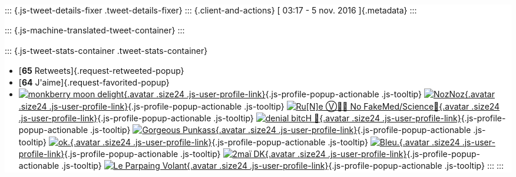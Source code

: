 ::: {.js-tweet-details-fixer .tweet-details-fixer}
::: {.client-and-actions}
[ 03:17 - 5 nov. 2016 ]{.metadata}
:::

::: {.js-machine-translated-tweet-container}
:::

::: {.js-tweet-stats-container .tweet-stats-container}
-   [**65** Retweets]{.request-retweeted-popup}
-   [**64** J\'aime]{.request-favorited-popup}
-   [![monkberry moon
    delight](https://pbs.twimg.com/profile_images/1241724298055880705/se7l8t5C_normal.jpg){.avatar
    .size24
    .js-user-profile-link}](/Olejaspo "monkberry moon delight"){.js-profile-popup-actionable
    .js-tooltip}
    [![NozNoz](https://pbs.twimg.com/profile_images/1186729398025756674/icFuO1kk_normal.jpg){.avatar
    .size24
    .js-user-profile-link}](/na0mish "NozNoz"){.js-profile-popup-actionable
    .js-tooltip} [![Ru\[N\]e Ⓥ🏴‍☠️ No
    FakeMed/Science🚮](https://pbs.twimg.com/profile_images/1251339722665975808/fYAz2ROa_normal.jpg){.avatar
    .size24
    .js-user-profile-link}](/ArobaseTruc "Ru[N]e Ⓥ🏴‍☠️ No FakeMed/Science🚮"){.js-profile-popup-actionable
    .js-tooltip} [![denial bitcH
    🥱](https://pbs.twimg.com/profile_images/1239705583273598981/ZEkER3P9_normal.jpg){.avatar
    .size24
    .js-user-profile-link}](/Coco_Bac "denial bitcH 🥱"){.js-profile-popup-actionable
    .js-tooltip} [![Gorgeous
    Punkass](https://pbs.twimg.com/profile_images/1260919950430142465/RB1gTJWa_normal.jpg){.avatar
    .size24
    .js-user-profile-link}](/SteelChildRocks "Gorgeous Punkass"){.js-profile-popup-actionable
    .js-tooltip}
    [![ok.](https://pbs.twimg.com/profile_images/777498880543956993/p9iOFKXN_normal.jpg){.avatar
    .size24
    .js-user-profile-link}](/shine_alight_ "ok."){.js-profile-popup-actionable
    .js-tooltip}
    [![Bleu.](https://pbs.twimg.com/profile_images/871684902214881282/DjfFfqrk_normal.jpg){.avatar
    .size24
    .js-user-profile-link}](/joki_ao "Bleu."){.js-profile-popup-actionable
    .js-tooltip} [![2maï
    DK](https://pbs.twimg.com/profile_images/1245394069959979009/w-QAlEw0_normal.jpg){.avatar
    .size24
    .js-user-profile-link}](/toumai971 "2maï DK"){.js-profile-popup-actionable
    .js-tooltip} [![Le Parpaing
    Volant](https://pbs.twimg.com/profile_images/1241656689553793024/Iqaeh0Py_normal.jpg){.avatar
    .size24
    .js-user-profile-link}](/ParpaingVolant "Le Parpaing Volant"){.js-profile-popup-actionable
    .js-tooltip}
:::
:::
